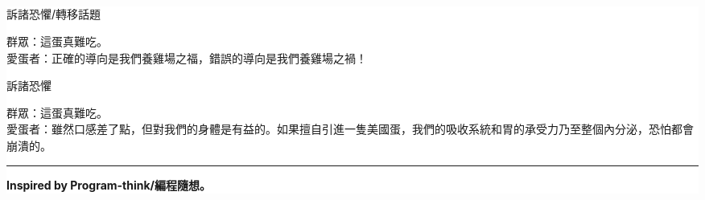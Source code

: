 <span class="evidence">訴諸恐懼/轉移話題</span>

群眾：這蛋真難吃。  
愛蛋者：正確的導向是我們養雞場之福，錯誤的導向是我們養雞場之禍！

<span class="evidence">訴諸恐懼</span>

群眾：這蛋真難吃。  
愛蛋者：雖然口感差了點，但對我們的身體是有益的。如果擅自引進一隻美國蛋，我們的吸收系統和胃的承受力乃至整個內分泌，恐怕都會崩潰的。

---

**Inspired by Program-think/編程隨想。**

<div class="eof"></div>


